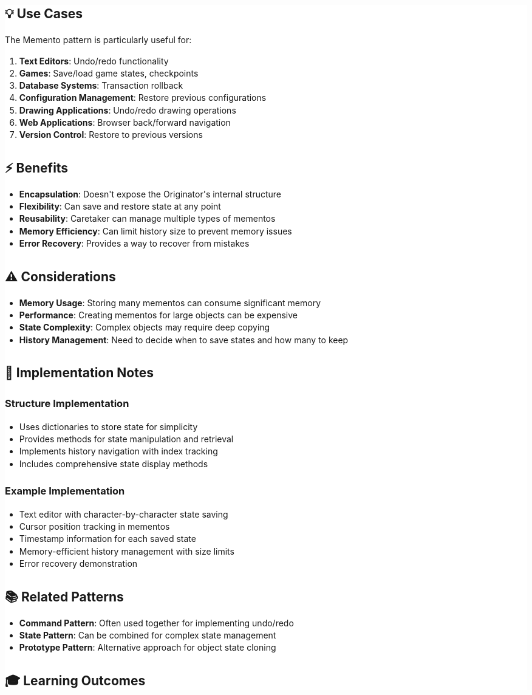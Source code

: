## 💡 Use Cases

The Memento pattern is particularly useful for:

1. **Text Editors**: Undo/redo functionality
2. **Games**: Save/load game states, checkpoints
3. **Database Systems**: Transaction rollback
4. **Configuration Management**: Restore previous configurations
5. **Drawing Applications**: Undo/redo drawing operations
6. **Web Applications**: Browser back/forward navigation
7. **Version Control**: Restore to previous versions

## ⚡ Benefits

- **Encapsulation**: Doesn't expose the Originator's internal structure
- **Flexibility**: Can save and restore state at any point
- **Reusability**: Caretaker can manage multiple types of mementos
- **Memory Efficiency**: Can limit history size to prevent memory issues
- **Error Recovery**: Provides a way to recover from mistakes

## ⚠️ Considerations

- **Memory Usage**: Storing many mementos can consume significant memory
- **Performance**: Creating mementos for large objects can be expensive
- **State Complexity**: Complex objects may require deep copying
- **History Management**: Need to decide when to save states and how many to keep

## 🔧 Implementation Notes

### Structure Implementation
- Uses dictionaries to store state for simplicity
- Provides methods for state manipulation and retrieval
- Implements history navigation with index tracking
- Includes comprehensive state display methods

### Example Implementation
- Text editor with character-by-character state saving
- Cursor position tracking in mementos
- Timestamp information for each saved state
- Memory-efficient history management with size limits
- Error recovery demonstration

## 📚 Related Patterns

- **Command Pattern**: Often used together for implementing undo/redo
- **State Pattern**: Can be combined for complex state management
- **Prototype Pattern**: Alternative approach for object state cloning

## 🎓 Learning Outcomes

